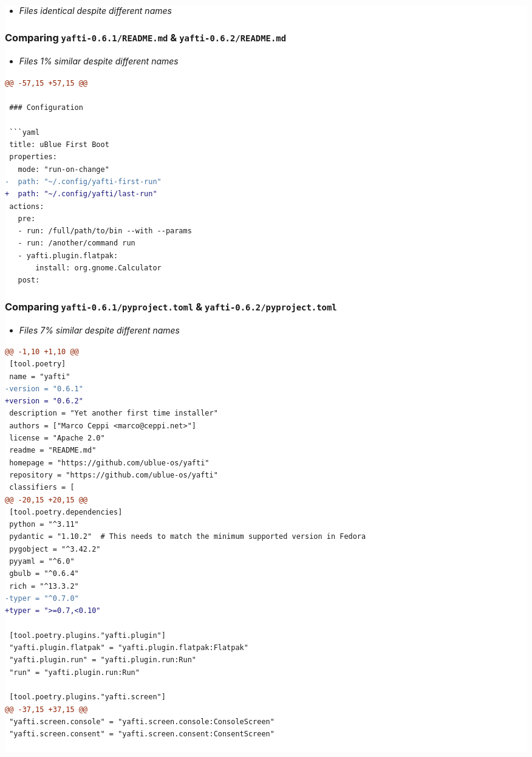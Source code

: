  * *Files identical despite different names*

### Comparing `yafti-0.6.1/README.md` & `yafti-0.6.2/README.md`

 * *Files 1% similar despite different names*

```diff
@@ -57,15 +57,15 @@
 
 ### Configuration
 
 ```yaml
 title: uBlue First Boot
 properties:
   mode: "run-on-change"
-  path: "~/.config/yafti-first-run"
+  path: "~/.config/yafti/last-run"
 actions:
   pre:
   - run: /full/path/to/bin --with --params
   - run: /another/command run
   - yafti.plugin.flatpak:
       install: org.gnome.Calculator
   post:
```

### Comparing `yafti-0.6.1/pyproject.toml` & `yafti-0.6.2/pyproject.toml`

 * *Files 7% similar despite different names*

```diff
@@ -1,10 +1,10 @@
 [tool.poetry]
 name = "yafti"
-version = "0.6.1"
+version = "0.6.2"
 description = "Yet another first time installer"
 authors = ["Marco Ceppi <marco@ceppi.net>"]
 license = "Apache 2.0"
 readme = "README.md"
 homepage = "https://github.com/ublue-os/yafti"
 repository = "https://github.com/ublue-os/yafti"
 classifiers = [
@@ -20,15 +20,15 @@
 [tool.poetry.dependencies]
 python = "^3.11"
 pydantic = "1.10.2"  # This needs to match the minimum supported version in Fedora
 pygobject = "^3.42.2"
 pyyaml = "^6.0"
 gbulb = "^0.6.4"
 rich = "^13.3.2"
-typer = "^0.7.0"
+typer = ">=0.7,<0.10"
 
 [tool.poetry.plugins."yafti.plugin"]
 "yafti.plugin.flatpak" = "yafti.plugin.flatpak:Flatpak"
 "yafti.plugin.run" = "yafti.plugin.run:Run"
 "run" = "yafti.plugin.run:Run"
 
 [tool.poetry.plugins."yafti.screen"]
@@ -37,15 +37,15 @@
 "yafti.screen.console" = "yafti.screen.console:ConsoleScreen"
 "yafti.screen.consent" = "yafti.screen.consent:ConsentScreen"
 
```